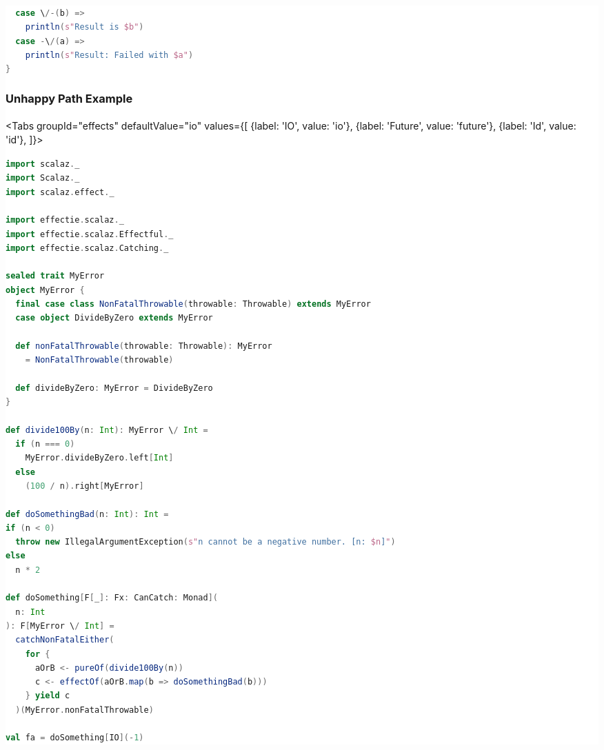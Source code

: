 ```scala mdoc:reset-object
  case \/-(b) =>
    println(s"Result is $b")
  case -\/(a) =>
    println(s"Result: Failed with $a")
}
```

  </TabItem>
</Tabs>

### Unhappy Path Example
<Tabs
  groupId="effects"
  defaultValue="io"
  values={[
    {label: 'IO', value: 'io'},
    {label: 'Future', value: 'future'},
    {label: 'Id', value: 'id'},
  ]}>
  <TabItem value="io">

```scala mdoc:reset-object
import scalaz._
import Scalaz._
import scalaz.effect._

import effectie.scalaz._
import effectie.scalaz.Effectful._
import effectie.scalaz.Catching._

sealed trait MyError
object MyError {
  final case class NonFatalThrowable(throwable: Throwable) extends MyError
  case object DivideByZero extends MyError
  
  def nonFatalThrowable(throwable: Throwable): MyError
    = NonFatalThrowable(throwable)

  def divideByZero: MyError = DivideByZero
}

def divide100By(n: Int): MyError \/ Int =
  if (n === 0)
    MyError.divideByZero.left[Int]
  else
    (100 / n).right[MyError]

def doSomethingBad(n: Int): Int =
if (n < 0)
  throw new IllegalArgumentException(s"n cannot be a negative number. [n: $n]")
else
  n * 2

def doSomething[F[_]: Fx: CanCatch: Monad](
  n: Int
): F[MyError \/ Int] =
  catchNonFatalEither(
    for {
      aOrB <- pureOf(divide100By(n))
      c <- effectOf(aOrB.map(b => doSomethingBad(b)))
    } yield c
  )(MyError.nonFatalThrowable)

val fa = doSomething[IO](-1)
```